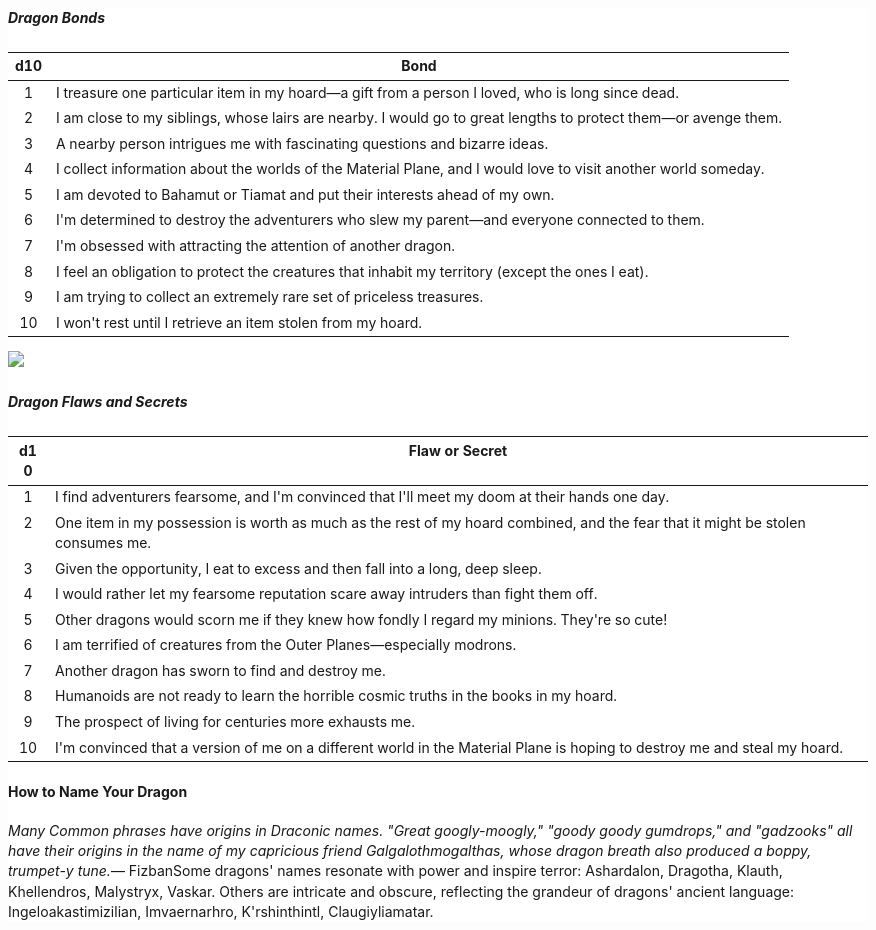 ##### Dragon Bonds
| d10 | Bond                                                                                                           |
|:---:|----------------------------------------------------------------------------------------------------------------|
|  1  | I treasure one particular item in my hoard—a gift from a person I loved, who is long since dead.               |
|  2  | I am close to my siblings, whose lairs are nearby. I would go to great lengths to protect them—or avenge them. |
|  3  | A nearby person intrigues me with fascinating questions and bizarre ideas.                                     |
|  4  | I collect information about the worlds of the Material Plane, and I would love to visit another world someday. |
|  5  | I am devoted to Bahamut or Tiamat and put their interests ahead of my own.                                     |
|  6  | I'm determined to destroy the adventurers who slew my parent—and everyone connected to them.                   |
|  7  | I'm obsessed with attracting the attention of another dragon.                                                  |
|  8  | I feel an obligation to protect the creatures that inhabit my territory (except the ones I eat).               |
|  9  | I am trying to collect an extremely rare set of priceless treasures.                                           |
|  10 | I won't rest until I retrieve an item stolen from my hoard.                                                    |

![](img/book/FTD/015-03-003.webp)

##### Dragon Flaws and Secrets
| d10 | Flaw or Secret                                                                                                                 |
|:---:|--------------------------------------------------------------------------------------------------------------------------------|
|  1  | I find adventurers fearsome, and I'm convinced that I'll meet my doom at their hands one day.                                  |
|  2  | One item in my possession is worth as much as the rest of my hoard combined, and the fear that it might be stolen consumes me. |
|  3  | Given the opportunity, I eat to excess and then fall into a long, deep sleep.                                                  |
|  4  | I would rather let my fearsome reputation scare away intruders than fight them off.                                            |
|  5  | Other dragons would scorn me if they knew how fondly I regard my minions. They're so cute!                                     |
|  6  | I am terrified of creatures from the Outer Planes—especially modrons.                                                          |
|  7  | Another dragon has sworn to find and destroy me.                                                                               |
|  8  | Humanoids are not ready to learn the horrible cosmic truths in the books in my hoard.                                          |
|  9  | The prospect of living for centuries more exhausts me.                                                                         |
|  10 | I'm convinced that a version of me on a different world in the Material Plane is hoping to destroy me and steal my hoard.      |

#### How to Name Your Dragon

*Many Common phrases have origins in Draconic names. "Great googly-moogly," "goody goody gumdrops," and "gadzooks" all have their origins in the name of my capricious friend Galgalothmogalthas, whose dragon breath also produced a boppy, trumpet-y tune.*— FizbanSome dragons' names resonate with power and inspire terror: Ashardalon, Dragotha, Klauth, Khellendros, Malystryx, Vaskar. Others are intricate and obscure, reflecting the grandeur of dragons' ancient language: Ingeloakastimizilian, Imvaernarhro, K'rshinthintl, Claugiyliamatar.
